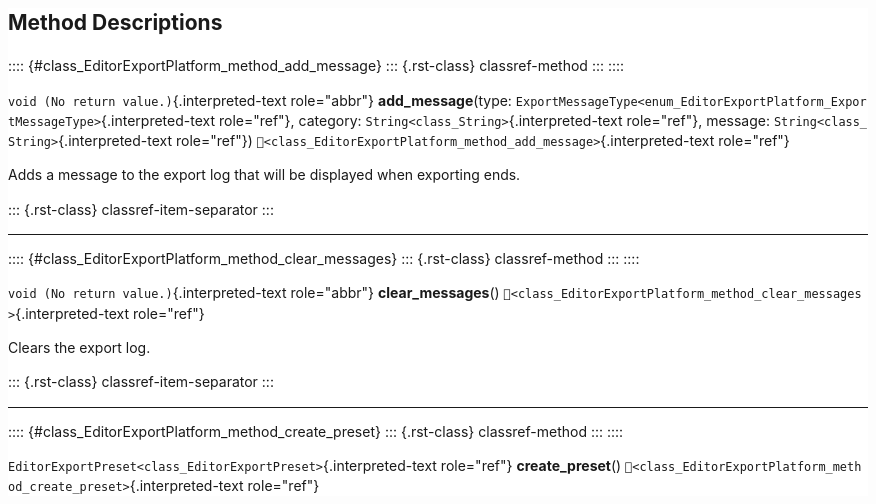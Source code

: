 ## Method Descriptions

:::: {#class_EditorExportPlatform_method_add_message}
::: {.rst-class}
classref-method
:::
::::

`void (No return value.)`{.interpreted-text role="abbr"}
**add_message**(type:
`ExportMessageType<enum_EditorExportPlatform_ExportMessageType>`{.interpreted-text
role="ref"}, category: `String<class_String>`{.interpreted-text
role="ref"}, message: `String<class_String>`{.interpreted-text
role="ref"})
`🔗<class_EditorExportPlatform_method_add_message>`{.interpreted-text
role="ref"}

Adds a message to the export log that will be displayed when exporting
ends.

::: {.rst-class}
classref-item-separator
:::

------------------------------------------------------------------------

:::: {#class_EditorExportPlatform_method_clear_messages}
::: {.rst-class}
classref-method
:::
::::

`void (No return value.)`{.interpreted-text role="abbr"}
**clear_messages**()
`🔗<class_EditorExportPlatform_method_clear_messages>`{.interpreted-text
role="ref"}

Clears the export log.

::: {.rst-class}
classref-item-separator
:::

------------------------------------------------------------------------

:::: {#class_EditorExportPlatform_method_create_preset}
::: {.rst-class}
classref-method
:::
::::

`EditorExportPreset<class_EditorExportPreset>`{.interpreted-text
role="ref"} **create_preset**()
`🔗<class_EditorExportPlatform_method_create_preset>`{.interpreted-text
role="ref"}
